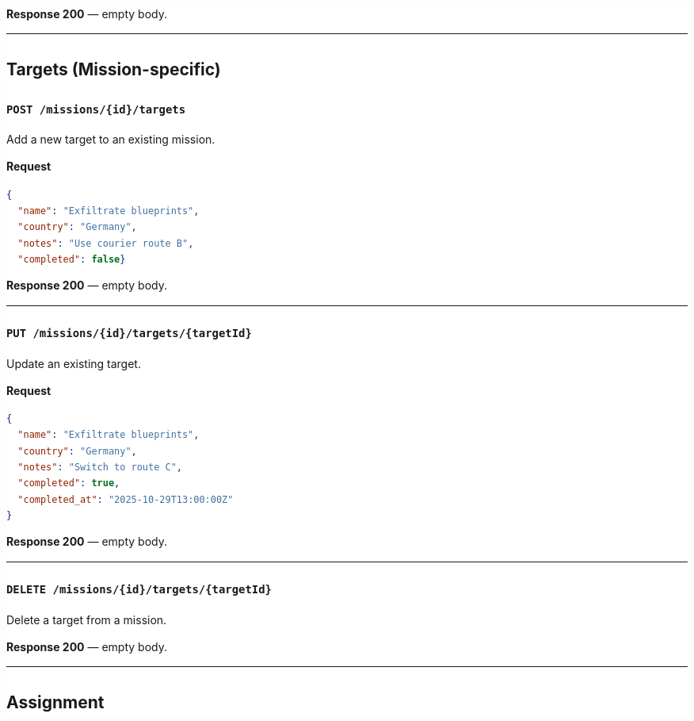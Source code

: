 **Response 200** — empty body.

---

## Targets (Mission-specific)

### `POST /missions/{id}/targets`

Add a new target to an existing mission.

**Request**

```json
{
  "name": "Exfiltrate blueprints",
  "country": "Germany",
  "notes": "Use courier route B",
  "completed": false}

```

**Response 200** — empty body.

---

### `PUT /missions/{id}/targets/{targetId}`

Update an existing target.

**Request**

```json
{
  "name": "Exfiltrate blueprints",
  "country": "Germany",
  "notes": "Switch to route C",
  "completed": true,
  "completed_at": "2025-10-29T13:00:00Z"
}

```

**Response 200** — empty body.

---

### `DELETE /missions/{id}/targets/{targetId}`

Delete a target from a mission.

**Response 200** — empty body.

---

## Assignment
